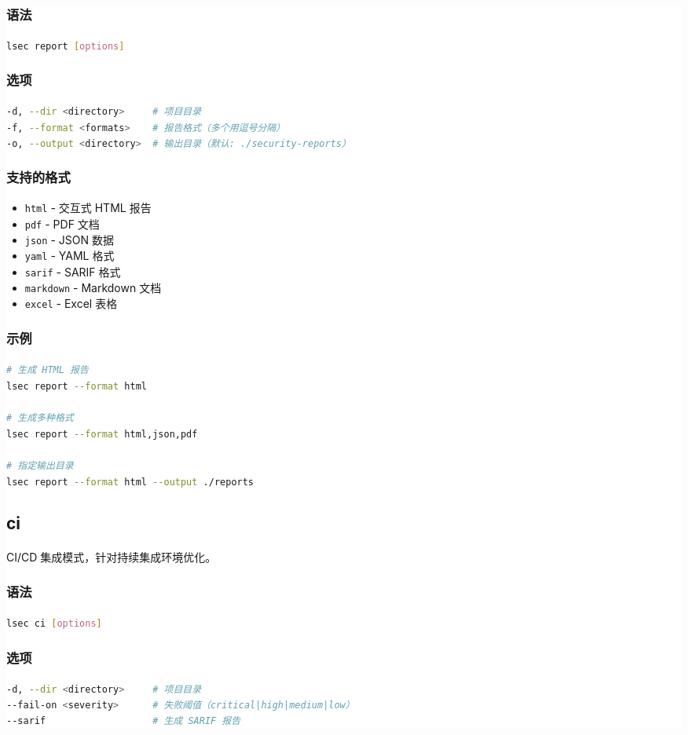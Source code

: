 ### 语法

```bash
lsec report [options]
```

### 选项

```bash
-d, --dir <directory>     # 项目目录
-f, --format <formats>    # 报告格式（多个用逗号分隔）
-o, --output <directory>  # 输出目录（默认: ./security-reports）
```

### 支持的格式

- `html` - 交互式 HTML 报告
- `pdf` - PDF 文档
- `json` - JSON 数据
- `yaml` - YAML 格式
- `sarif` - SARIF 格式
- `markdown` - Markdown 文档
- `excel` - Excel 表格

### 示例

```bash
# 生成 HTML 报告
lsec report --format html

# 生成多种格式
lsec report --format html,json,pdf

# 指定输出目录
lsec report --format html --output ./reports
```

## ci

CI/CD 集成模式，针对持续集成环境优化。

### 语法

```bash
lsec ci [options]
```

### 选项

```bash
-d, --dir <directory>     # 项目目录
--fail-on <severity>      # 失败阈值（critical|high|medium|low）
--sarif                   # 生成 SARIF 报告
```

